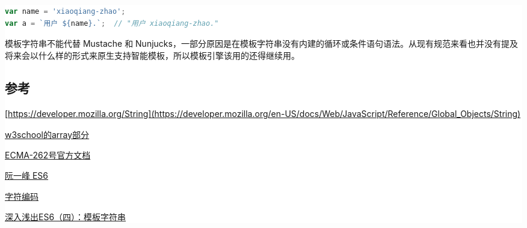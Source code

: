 ```js
var name = 'xiaoqiang-zhao'; 
var a = `用户 ${name}.`;  // "用户 xiaoqiang-zhao."
```

模板字符串不能代替 Mustache 和 Nunjucks，一部分原因是在模板字符串没有内建的循环或条件语句语法。从现有规范来看也并没有提及将来会以什么样的形式来原生支持智能模板，所以模板引擎该用的还得继续用。
	
## 参考

[https://developer.mozilla.org/String](https://developer.mozilla.org/en-US/docs/Web/JavaScript/Reference/Global_Objects/String)

[w3school的array部分](http://www.w3school.com.cn/jsref/jsref_obj_string.asp)

[ECMA-262号官方文档](http://www.ecma-international.org/publications/files/ECMA-ST/Ecma-262.pdf)

[阮一峰 ES6](http://es6.ruanyifeng.com/#docs/string)

[字符编码](http://www.ruanyifeng.com/blog/2014/12/unicode.html)

[深入浅出ES6（四）：模板字符串](http://www.infoq.com/cn/articles/es6-in-depth-template-string)